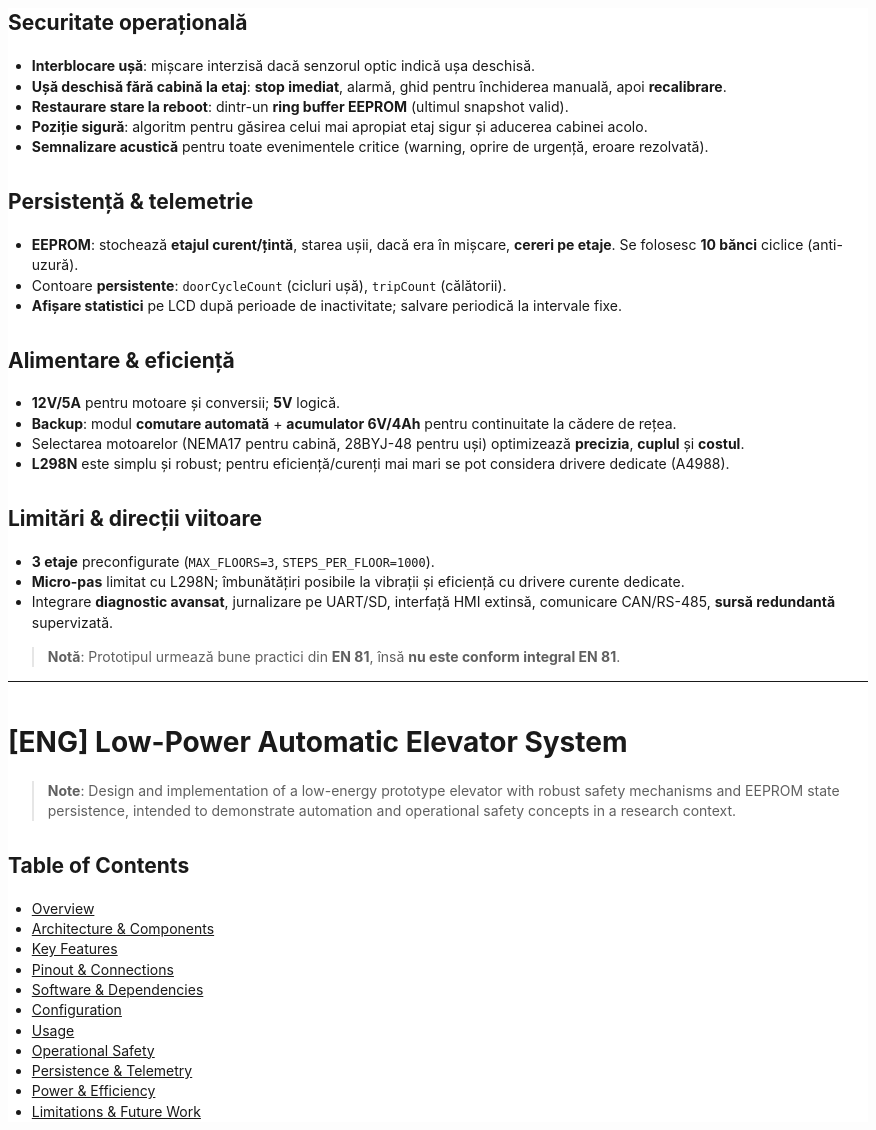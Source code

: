 ## Securitate operațională
- **Interblocare ușă**: mișcare interzisă dacă senzorul optic indică ușa deschisă.
- **Ușă deschisă fără cabină la etaj**: **stop imediat**, alarmă, ghid pentru închiderea manuală, apoi **recalibrare**.
- **Restaurare stare la reboot**: dintr-un **ring buffer EEPROM** (ultimul snapshot valid).
- **Poziție sigură**: algoritm pentru găsirea celui mai apropiat etaj sigur și aducerea cabinei acolo.
- **Semnalizare acustică** pentru toate evenimentele critice (warning, oprire de urgență, eroare rezolvată).

## Persistență & telemetrie
- **EEPROM**: stochează **etajul curent/țintă**, starea ușii, dacă era în mișcare, **cereri pe etaje**. Se folosesc **10 bănci** ciclice (anti-uzură).  
- Contoare **persistente**: `doorCycleCount` (cicluri ușă), `tripCount` (călătorii).  
- **Afișare statistici** pe LCD după perioade de inactivitate; salvare periodică la intervale fixe.

## Alimentare & eficiență
- **12V/5A** pentru motoare și conversii; **5V** logică.  
- **Backup**: modul **comutare automată** + **acumulator 6V/4Ah** pentru continuitate la cădere de rețea.  
- Selectarea motoarelor (NEMA17 pentru cabină, 28BYJ-48 pentru uși) optimizează **precizia**, **cuplul** și **costul**.  
- **L298N** este simplu și robust; pentru eficiență/curenți mai mari se pot considera drivere dedicate (A4988).

## Limitări & direcții viitoare
- **3 etaje** preconfigurate (`MAX_FLOORS=3`, `STEPS_PER_FLOOR=1000`).  
- **Micro-pas** limitat cu L298N; îmbunătățiri posibile la vibrații și eficiență cu drivere curente dedicate.  
- Integrare **diagnostic avansat**, jurnalizare pe UART/SD, interfață HMI extinsă, comunicare CAN/RS-485, **sursă redundantă** supervizată.  

> **Notă**: Prototipul urmează bune practici din **EN 81**, însă **nu este conform integral EN 81**.
---
# [ENG] Low-Power Automatic Elevator System

> **Note**: Design and implementation of a low-energy prototype elevator with robust safety mechanisms and EEPROM state persistence, intended to demonstrate automation and operational safety concepts in a research context.

## Table of Contents
- [Overview](#overview)
- [Architecture & Components](#architecture--components)
- [Key Features](#key-features)
- [Pinout & Connections](#pinout--connections)
- [Software & Dependencies](#software--dependencies)
- [Configuration](#configuration)
- [Usage](#usage)
- [Operational Safety](#operational-safety)
- [Persistence & Telemetry](#persistence--telemetry)
- [Power & Efficiency](#power--efficiency)
- [Limitations & Future Work](#limitations--future-work)
